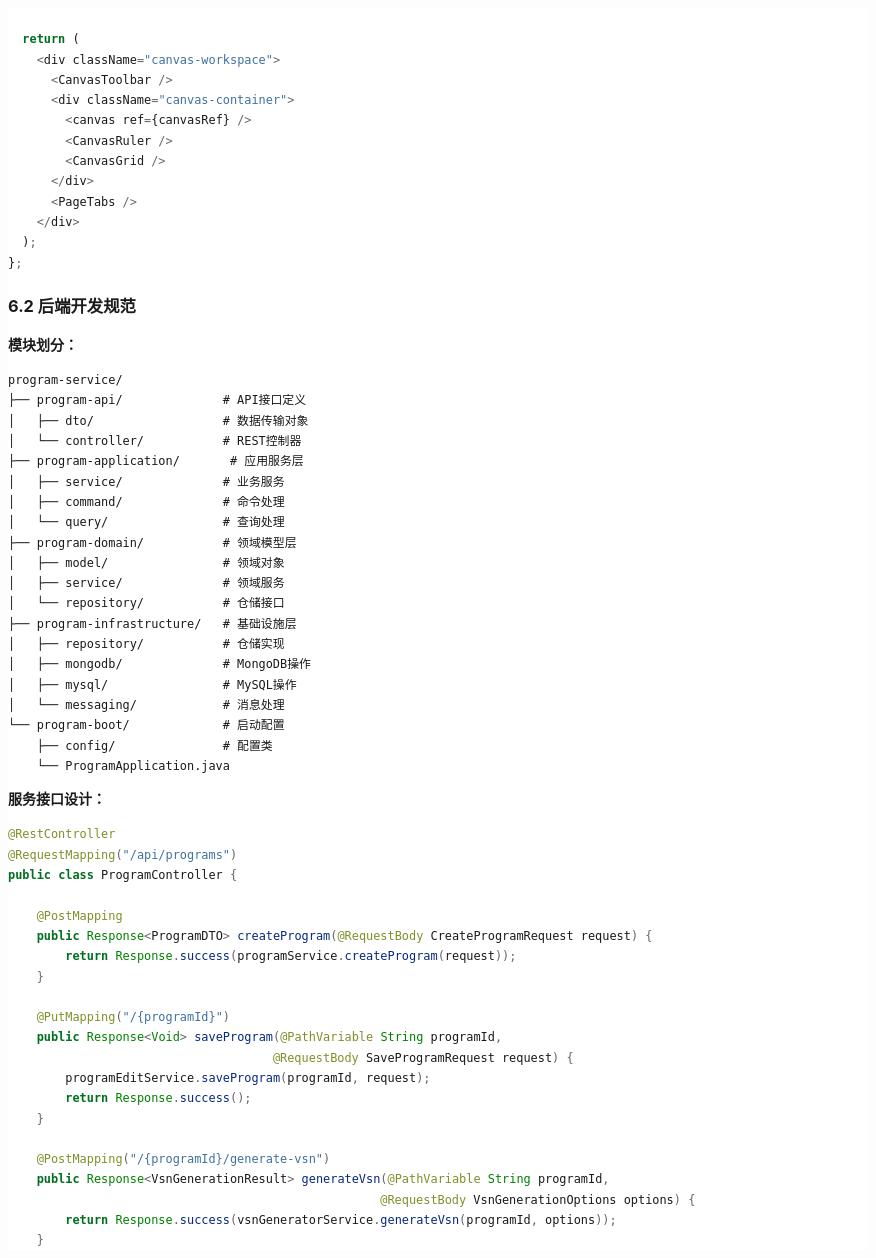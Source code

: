 ```typescript
  
  return (
    <div className="canvas-workspace">
      <CanvasToolbar />
      <div className="canvas-container">
        <canvas ref={canvasRef} />
        <CanvasRuler />
        <CanvasGrid />
      </div>
      <PageTabs />
    </div>
  );
};
```

### 6.2 后端开发规范

**模块划分：**
```
program-service/
├── program-api/              # API接口定义
│   ├── dto/                  # 数据传输对象
│   └── controller/           # REST控制器
├── program-application/       # 应用服务层
│   ├── service/              # 业务服务
│   ├── command/              # 命令处理
│   └── query/                # 查询处理
├── program-domain/           # 领域模型层
│   ├── model/                # 领域对象
│   ├── service/              # 领域服务
│   └── repository/           # 仓储接口
├── program-infrastructure/   # 基础设施层
│   ├── repository/           # 仓储实现
│   ├── mongodb/              # MongoDB操作
│   ├── mysql/                # MySQL操作
│   └── messaging/            # 消息处理
└── program-boot/             # 启动配置
    ├── config/               # 配置类
    └── ProgramApplication.java
```

**服务接口设计：**
```java
@RestController
@RequestMapping("/api/programs")
public class ProgramController {
    
    @PostMapping
    public Response<ProgramDTO> createProgram(@RequestBody CreateProgramRequest request) {
        return Response.success(programService.createProgram(request));
    }
    
    @PutMapping("/{programId}")
    public Response<Void> saveProgram(@PathVariable String programId, 
                                     @RequestBody SaveProgramRequest request) {
        programEditService.saveProgram(programId, request);
        return Response.success();
    }
    
    @PostMapping("/{programId}/generate-vsn")
    public Response<VsnGenerationResult> generateVsn(@PathVariable String programId,
                                                    @RequestBody VsnGenerationOptions options) {
        return Response.success(vsnGeneratorService.generateVsn(programId, options));
    }
```